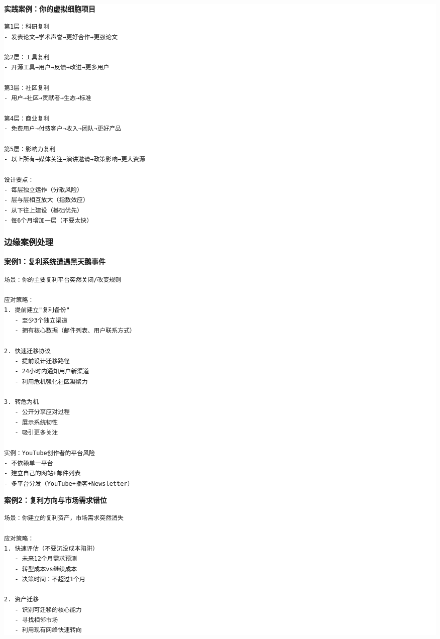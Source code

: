 **实践案例：你的虚拟细胞项目**
```
第1层：科研复利
- 发表论文→学术声誉→更好合作→更强论文

第2层：工具复利
- 开源工具→用户→反馈→改进→更多用户

第3层：社区复利
- 用户→社区→贡献者→生态→标准

第4层：商业复利
- 免费用户→付费客户→收入→团队→更好产品

第5层：影响力复利
- 以上所有→媒体关注→演讲邀请→政策影响→更大资源

设计要点：
- 每层独立运作（分散风险）
- 层与层相互放大（指数效应）
- 从下往上建设（基础优先）
- 每6个月增加一层（不要太快）
```

### 边缘案例处理

**案例1：复利系统遭遇黑天鹅事件**
```
场景：你的主要复利平台突然关闭/改变规则

应对策略：
1. 提前建立"复利备份"
   - 至少3个独立渠道
   - 拥有核心数据（邮件列表、用户联系方式）
   
2. 快速迁移协议
   - 提前设计迁移路径
   - 24小时内通知用户新渠道
   - 利用危机强化社区凝聚力

3. 转危为机
   - 公开分享应对过程
   - 展示系统韧性
   - 吸引更多关注

实例：YouTube创作者的平台风险
- 不依赖单一平台
- 建立自己的网站+邮件列表
- 多平台分发（YouTube+播客+Newsletter）
```

**案例2：复利方向与市场需求错位**
```
场景：你建立的复利资产，市场需求突然消失

应对策略：
1. 快速评估（不要沉没成本陷阱）
   - 未来12个月需求预测
   - 转型成本vs继续成本
   - 决策时间：不超过1个月

2. 资产迁移
   - 识别可迁移的核心能力
   - 寻找相邻市场
   - 利用现有网络快速转向
```